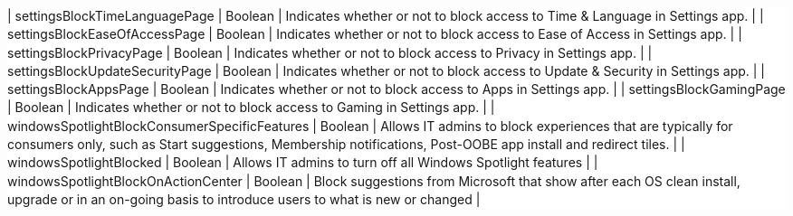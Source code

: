 | settingsBlockTimeLanguagePage                         | Boolean                                                                                                                        | Indicates whether or not to block access to Time & Language in Settings app.                                                                                                                                                                                                                                                                                                                                                                                                                |
| settingsBlockEaseOfAccessPage                         | Boolean                                                                                                                        | Indicates whether or not to block access to Ease of Access in Settings app.                                                                                                                                                                                                                                                                                                                                                                                                                 |
| settingsBlockPrivacyPage                              | Boolean                                                                                                                        | Indicates whether or not to block access to Privacy in Settings app.                                                                                                                                                                                                                                                                                                                                                                                                                        |
| settingsBlockUpdateSecurityPage                       | Boolean                                                                                                                        | Indicates whether or not to block access to Update & Security in Settings app.                                                                                                                                                                                                                                                                                                                                                                                                              |
| settingsBlockAppsPage                                 | Boolean                                                                                                                        | Indicates whether or not to block access to Apps in Settings app.                                                                                                                                                                                                                                                                                                                                                                                                                           |
| settingsBlockGamingPage                               | Boolean                                                                                                                        | Indicates whether or not to block access to Gaming in Settings app.                                                                                                                                                                                                                                                                                                                                                                                                                         |
| windowsSpotlightBlockConsumerSpecificFeatures         | Boolean                                                                                                                        | Allows IT admins to block experiences that are typically for consumers only, such as Start suggestions, Membership notifications, Post-OOBE app install and redirect tiles.                                                                                                                                                                                                                                                                                                                 |
| windowsSpotlightBlocked                               | Boolean                                                                                                                        | Allows IT admins to turn off all Windows Spotlight features                                                                                                                                                                                                                                                                                                                                                                                                                                 |
| windowsSpotlightBlockOnActionCenter                   | Boolean                                                                                                                        | Block suggestions from Microsoft that show after each OS clean install, upgrade or in an on-going basis to introduce users to what is new or changed                                                                                                                                                                                                                                                                                                                                        |